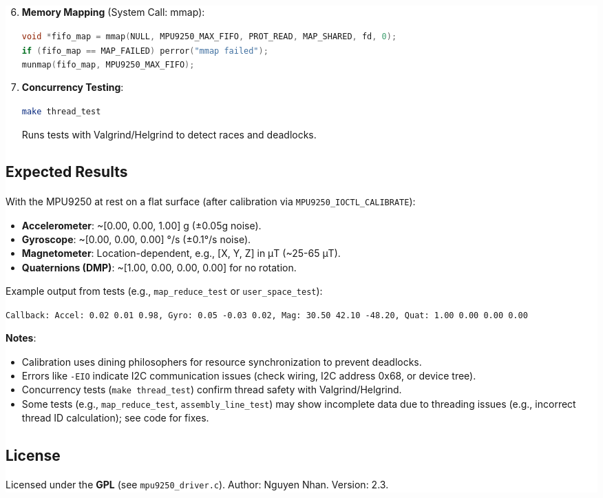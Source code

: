 6. **Memory Mapping** (System Call: mmap):
   ```c
   void *fifo_map = mmap(NULL, MPU9250_MAX_FIFO, PROT_READ, MAP_SHARED, fd, 0);
   if (fifo_map == MAP_FAILED) perror("mmap failed");
   munmap(fifo_map, MPU9250_MAX_FIFO);
   ```

7. **Concurrency Testing**:
   ```bash
   make thread_test
   ```
   Runs tests with Valgrind/Helgrind to detect races and deadlocks.

## Expected Results

With the MPU9250 at rest on a flat surface (after calibration via `MPU9250_IOCTL_CALIBRATE`):
- **Accelerometer**: ~[0.00, 0.00, 1.00] g (±0.05g noise).
- **Gyroscope**: ~[0.00, 0.00, 0.00] °/s (±0.1°/s noise).
- **Magnetometer**: Location-dependent, e.g., [X, Y, Z] in μT (~25-65 μT).
- **Quaternions (DMP)**: ~[1.00, 0.00, 0.00, 0.00] for no rotation.

Example output from tests (e.g., `map_reduce_test` or `user_space_test`):
```
Callback: Accel: 0.02 0.01 0.98, Gyro: 0.05 -0.03 0.02, Mag: 30.50 42.10 -48.20, Quat: 1.00 0.00 0.00 0.00
```

**Notes**:
- Calibration uses dining philosophers for resource synchronization to prevent deadlocks.
- Errors like `-EIO` indicate I2C communication issues (check wiring, I2C address 0x68, or device tree).
- Concurrency tests (`make thread_test`) confirm thread safety with Valgrind/Helgrind.
- Some tests (e.g., `map_reduce_test`, `assembly_line_test`) may show incomplete data due to threading issues (e.g., incorrect thread ID calculation); see code for fixes.

## License

Licensed under the **GPL** (see `mpu9250_driver.c`). Author: Nguyen Nhan. Version: 2.3.
